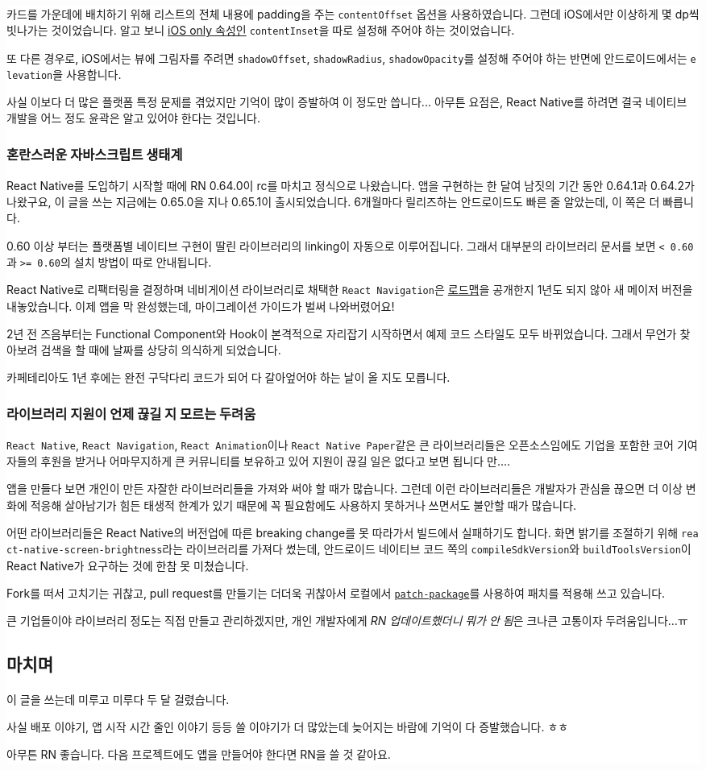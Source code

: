 카드를 가운데에 배치하기 위해 리스트의 전체 내용에 padding을 주는 `contentOffset` 옵션을 사용하였습니다. 그런데 iOS에서만 이상하게 몇 dp씩 빗나가는 것이었습니다. 알고 보니 [iOS only 속성인](https://reactnative.dev/docs/scrollview#contentinset-ios) `contentInset`을 따로 설정해 주어야 하는 것이었습니다.

또 다른 경우로, iOS에서는 뷰에 그림자를 주려면 `shadowOffset`, `shadowRadius`, `shadowOpacity`를 설정해 주어야 하는 반면에 안드로이드에서는 `elevation`을 사용합니다.

사실 이보다 더 많은 플랫폼 특정 문제를 겪었지만 기억이 많이 증발하여 이 정도만 씁니다... 아무튼 요점은, React Native를 하려면 결국 네이티브 개발을 어느 정도 윤곽은 알고 있어야 한다는 것입니다.

### 혼란스러운 자바스크립트 생태계

React Native를 도입하기 시작할 때에 RN 0.64.0이 rc를 마치고 정식으로 나왔습니다. 앱을 구현하는 한 달여 남짓의 기간 동안 0.64.1과 0.64.2가 나왔구요, 이 글을 쓰는 지금에는 0.65.0을 지나 0.65.1이 출시되었습니다. 6개월마다 릴리즈하는 안드로이드도 빠른 줄 알았는데, 이 쪽은 더 빠릅니다.

0.60 이상 부터는 플랫폼별 네이티브 구현이 딸린 라이브러리의 linking이 자동으로 이루어집니다. 그래서 대부분의 라이브러리 문서를 보면 `< 0.60`과 `>= 0.60`의 설치 방법이 따로 안내됩니다.

React Native로 리팩터링을 결정하며 네비게이션 라이브러리로 채택한 `React Navigation`은 [로드맵](https://github.com/react-navigation/react-navigation/issues/8981)을 공개한지 1년도 되지 않아 새 메이저 버전을 내놓았습니다. 이제 앱을 막 완성했는데, 마이그레이션 가이드가 벌써 나와버렸어요!

2년 전 즈음부터는 Functional Component와 Hook이 본격적으로 자리잡기 시작하면서 예제 코드 스타일도 모두 바뀌었습니다. 그래서 무언가 찾아보려 검색을 할 때에 날짜를 상당히 의식하게 되었습니다.

카페테리아도 1년 후에는 완전 구닥다리 코드가 되어 다 갈아엎어야 하는 날이 올 지도 모릅니다.

### 라이브러리 지원이 언제 끊길 지 모르는 두려움

`React Native`, `React Navigation`, `React Animation`이나 `React Native Paper`같은 큰 라이브러리들은 오픈소스임에도 기업을 포함한 코어 기여자들의 후원을 받거나 어마무지하게 큰 커뮤니티를 보유하고 있어 지원이 끊길 일은 없다고 보면 됩니다 만....

앱을 만들다 보면 개인이 만든 자잘한 라이브러리들을 가져와 써야 할 때가 많습니다. 그런데 이런 라이브러리들은 개발자가 관심을 끊으면 더 이상 변화에 적응해 살아남기가 힘든 태생적 한계가 있기 때문에 꼭 필요함에도 사용하지 못하거나 쓰면서도 불안할 때가 많습니다.

어떤 라이브러리들은 React Native의 버전업에 따른 breaking change를 못 따라가서 빌드에서 실패하기도 합니다. 화면 밝기를 조절하기 위해 `react-native-screen-brightness`라는 라이브러리를 가져다 썼는데, 안드로이드 네이티브 코드 쪽의 `compileSdkVersion`와 `buildToolsVersion`이 React Native가 요구하는 것에 한참 못 미쳤습니다.

Fork를 떠서 고치기는 귀찮고, pull request를 만들기는 더더욱 귀찮아서 로컬에서 [`patch-package`](https://www.npmjs.com/package/patch-package)를 사용하여 패치를 적용해 쓰고 있습니다.

큰 기업들이야 라이브러리 정도는 직접 만들고 관리하겠지만, 개인 개발자에게 *RN 업데이트했더니 뭐가 안 됨*은 크나큰 고통이자 두려움입니다...ㅠ

## 마치며

이 글을 쓰는데 미루고 미루다 두 달 걸렸습니다.

사실 배포 이야기, 앱 시작 시간 줄인 이야기 등등 쓸 이야기가 더 많았는데 늦어지는 바람에 기억이 다 증발했습니다. ㅎㅎ

아무튼 RN 좋습니다. 다음 프로젝트에도 앱을 만들어야 한다면 RN을 쓸 것 같아요.
